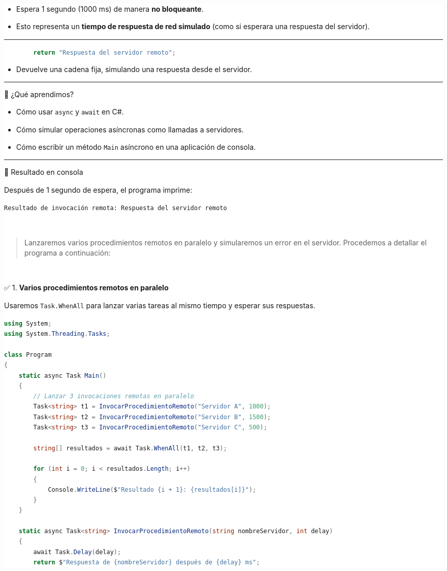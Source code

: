 -   Espera 1 segundo (1000 ms) de manera **no bloqueante**.
    
-   Esto representa un **tiempo de respuesta de red simulado** (como si esperara una respuesta del servidor).
    

----------

```csharp
        return "Respuesta del servidor remoto";

```

-   Devuelve una cadena fija, simulando una respuesta desde el servidor.
    

----------

 🧠 ¿Qué aprendimos?

-   Cómo usar `async` y `await` en C#.
    
-   Cómo simular operaciones asíncronas como llamadas a servidores.
    
-   Cómo escribir un método `Main` asíncrono en una aplicación de consola.
    

----------

 🧪 Resultado en consola

Después de 1 segundo de espera, el programa imprime:

```
Resultado de invocación remota: Respuesta del servidor remoto

```
<br/>

> Lanzaremos varios procedimientos remotos en paralelo y simularemos un error en el servidor. Procedemos a detallar el programa a continuación:

<br/>

 ✅ 1. **Varios procedimientos remotos en paralelo**

Usaremos `Task.WhenAll` para lanzar varias tareas al mismo tiempo y esperar sus respuestas.

```csharp
using System;
using System.Threading.Tasks;

class Program
{
    static async Task Main()
    {
        // Lanzar 3 invocaciones remotas en paralelo
        Task<string> t1 = InvocarProcedimientoRemoto("Servidor A", 1000);
        Task<string> t2 = InvocarProcedimientoRemoto("Servidor B", 1500);
        Task<string> t3 = InvocarProcedimientoRemoto("Servidor C", 500);

        string[] resultados = await Task.WhenAll(t1, t2, t3);

        for (int i = 0; i < resultados.Length; i++)
        {
            Console.WriteLine($"Resultado {i + 1}: {resultados[i]}");
        }
    }

    static async Task<string> InvocarProcedimientoRemoto(string nombreServidor, int delay)
    {
        await Task.Delay(delay);
        return $"Respuesta de {nombreServidor} después de {delay} ms";
```